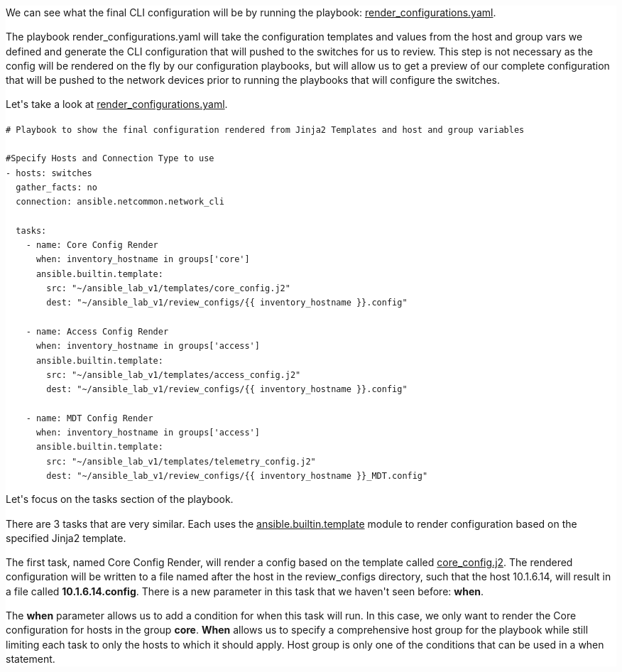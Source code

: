 We can see what the final CLI configuration will be by running the playbook: [render_configurations.yaml](render_configurations.yaml).

The playbook render_configurations.yaml will take the configuration templates and values from the host and group vars we defined and generate the CLI configuration that will pushed to the switches for us to review.  This step is not necessary as the config will be rendered on the fly by our configuration playbooks, but will allow us to get a preview of our complete configuration that will be pushed to the network devices prior to running the playbooks that will configure the switches.

Let's take a look at [render_configurations.yaml](render_configurations.yaml).

```
# Playbook to show the final configuration rendered from Jinja2 Templates and host and group variables

#Specify Hosts and Connection Type to use
- hosts: switches
  gather_facts: no
  connection: ansible.netcommon.network_cli

  tasks:
    - name: Core Config Render
      when: inventory_hostname in groups['core']
      ansible.builtin.template:
        src: "~/ansible_lab_v1/templates/core_config.j2"
        dest: "~/ansible_lab_v1/review_configs/{{ inventory_hostname }}.config"

    - name: Access Config Render
      when: inventory_hostname in groups['access']
      ansible.builtin.template:
        src: "~/ansible_lab_v1/templates/access_config.j2"
        dest: "~/ansible_lab_v1/review_configs/{{ inventory_hostname }}.config"

    - name: MDT Config Render
      when: inventory_hostname in groups['access']
      ansible.builtin.template:
        src: "~/ansible_lab_v1/templates/telemetry_config.j2"
        dest: "~/ansible_lab_v1/review_configs/{{ inventory_hostname }}_MDT.config"
```

Let's focus on the tasks section of the playbook.

There are 3 tasks that are very similar.  Each uses the [ansible.builtin.template](https://docs.ansible.com/ansible/latest/collections/ansible/builtin/template_module.html) module to render configuration based on the specified Jinja2 template.

The first task, named Core Config Render, will render a config based on the template called [core_config.j2](templates/core_config.j2).  The rendered configuration will be written to a file named after the host in the review_configs directory, such that the host 10.1.6.14, will result in a file called **10.1.6.14.config**.  There is a new parameter in this task that we haven't seen before:  **when**.    

The **when** parameter allows us to add a condition for when this task will run.  In this case, we only want to render the Core configuration for hosts in the group **core**.  **When** allows us to specify a comprehensive host group for the playbook while still limiting each task to only the hosts to which it should apply.  Host group is only one of the conditions that can be used in a when statement.
